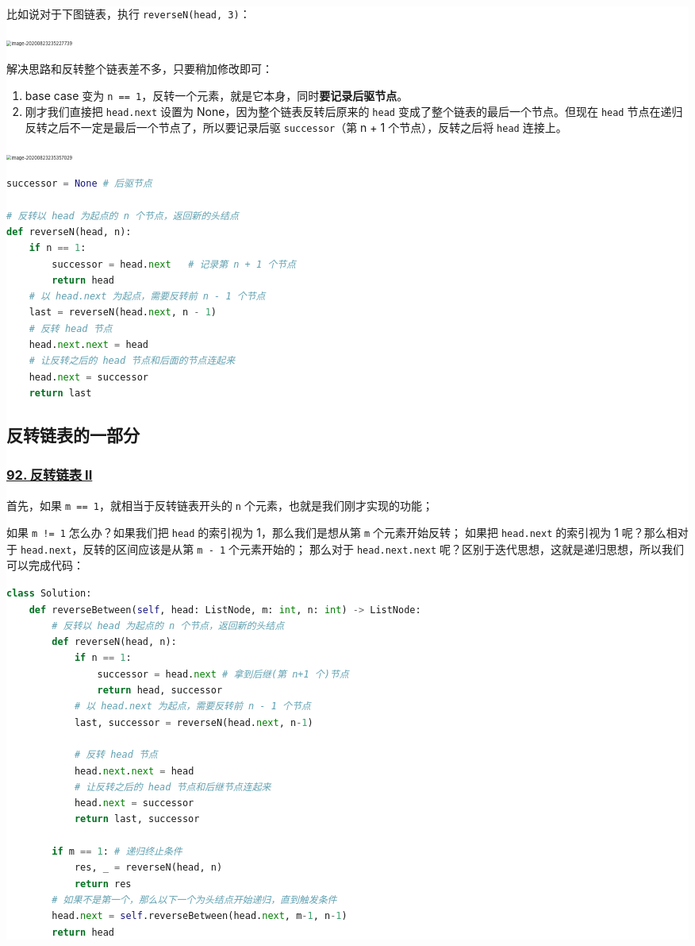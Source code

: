 比如说对于下图链表，执行 `reverseN(head, 3)`：

<img src="https://tva1.sinaimg.cn/large/007S8ZIlly1gi16lj9htyj312o0kohcn.jpg" alt="image-20200823235227739" style="zoom: 40%;" />

解决思路和反转整个链表差不多，只要稍加修改即可：

1. base case 变为 `n == 1`，反转一个元素，就是它本身，同时**要记录后驱节点**。
2. 刚才我们直接把 `head.next` 设置为 None，因为整个链表反转后原来的 `head` 变成了整个链表的最后一个节点。但现在 `head` 节点在递归反转之后不一定是最后一个节点了，所以要记录后驱 `successor`（第 n + 1 个节点），反转之后将 `head` 连接上。

<img src="https://tva1.sinaimg.cn/large/007S8ZIlly1gi16n3d6k9j315q0dywxf.jpg" alt="image-20200823235357029" style="zoom:40%;" />

```python
successor = None # 后驱节点

# 反转以 head 为起点的 n 个节点，返回新的头结点
def reverseN(head, n):
    if n == 1:
        successor = head.next	# 记录第 n + 1 个节点
        return head
    # 以 head.next 为起点，需要反转前 n - 1 个节点
    last = reverseN(head.next, n - 1)
	# 反转 head 节点
    head.next.next = head
    # 让反转之后的 head 节点和后面的节点连起来
    head.next = successor
    return last
```



## 反转链表的一部分

### [92. 反转链表 II](https://leetcode-cn.com/problems/reverse-linked-list-ii/)

首先，如果 `m == 1`，就相当于反转链表开头的 `n` 个元素，也就是我们刚才实现的功能；

如果 `m != 1` 怎么办？如果我们把 `head` 的索引视为 1，那么我们是想从第 `m` 个元素开始反转；
如果把 `head.next` 的索引视为 1 呢？那么相对于 `head.next`，反转的区间应该是从第 `m - 1` 个元素开始的；
那么对于 `head.next.next` 呢？区别于迭代思想，这就是递归思想，所以我们可以完成代码：

```python
class Solution:
    def reverseBetween(self, head: ListNode, m: int, n: int) -> ListNode:
        # 反转以 head 为起点的 n 个节点，返回新的头结点
        def reverseN(head, n):
            if n == 1:
                successor = head.next # 拿到后继(第 n+1 个)节点
                return head, successor
            # 以 head.next 为起点，需要反转前 n - 1 个节点
            last, successor = reverseN(head.next, n-1)

            # 反转 head 节点
            head.next.next = head
            # 让反转之后的 head 节点和后继节点连起来
            head.next = successor
            return last, successor

        if m == 1: # 递归终止条件
            res, _ = reverseN(head, n)
            return res
        # 如果不是第一个，那么以下一个为头结点开始递归，直到触发条件
        head.next = self.reverseBetween(head.next, m-1, n-1)
        return head
```
